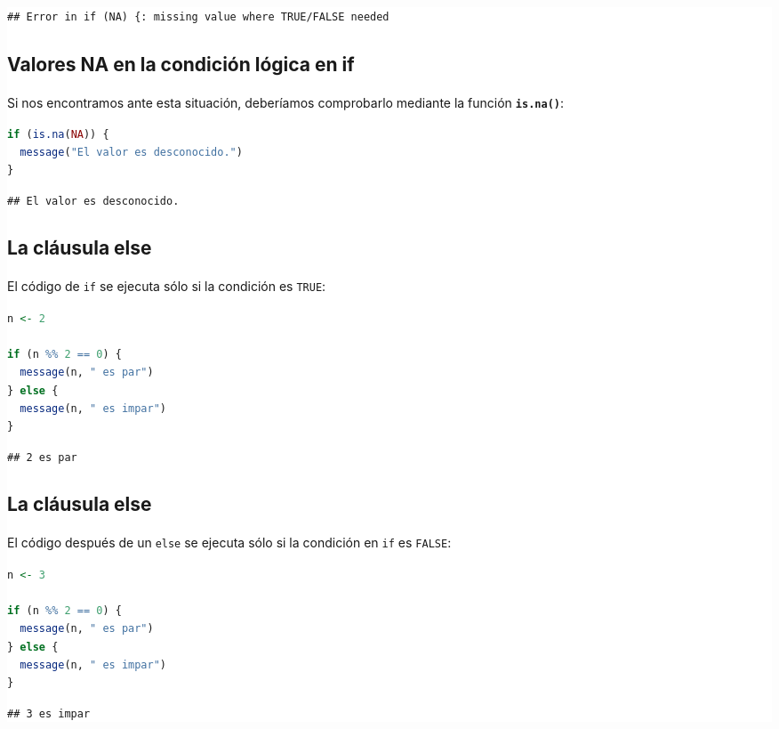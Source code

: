 ```
## Error in if (NA) {: missing value where TRUE/FALSE needed
```


## Valores NA en la condición lógica en if


Si nos encontramos ante esta situación, deberíamos comprobarlo mediante la función __`is.na()`__:


```r
if (is.na(NA)) {
  message("El valor es desconocido.")
}  
```

```
## El valor es desconocido.
```



## La cláusula else

El código de `if` se ejecuta sólo si la condición es `TRUE`:


```r
n <- 2

if (n %% 2 == 0) {
  message(n, " es par")
} else {
  message(n, " es impar")
}
```

```
## 2 es par
```

## La cláusula else

El código después de un `else` se ejecuta sólo si la condición en `if` es `FALSE`:


```r
n <- 3

if (n %% 2 == 0) {
  message(n, " es par")
} else {
  message(n, " es impar")
}
```

```
## 3 es impar
```

